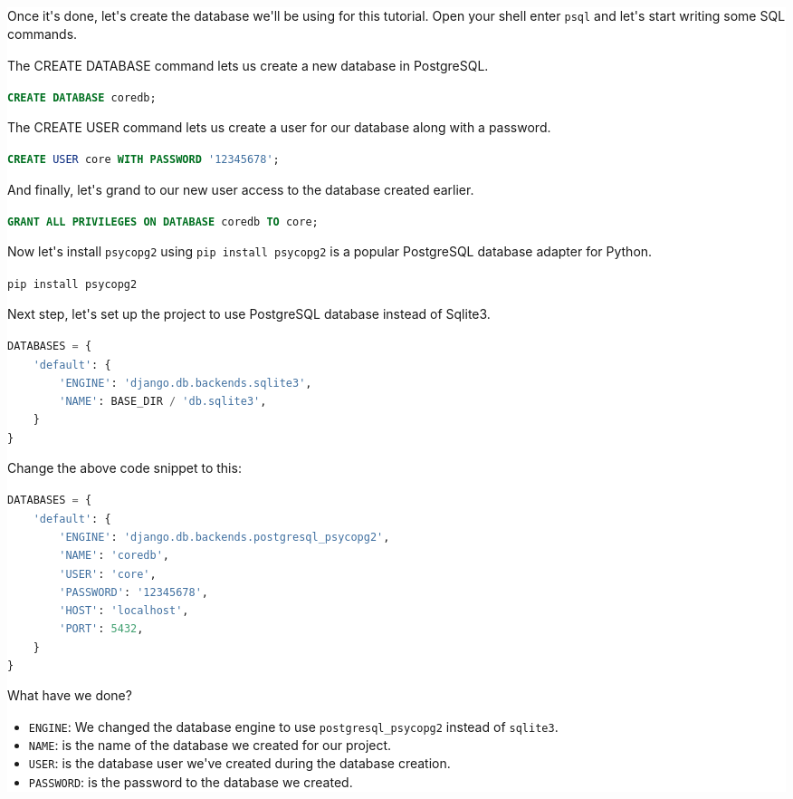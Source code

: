 Once it's done, let's create the database we'll be using for this tutorial. Open your shell enter `psql` and let's start writing some SQL commands.

The CREATE DATABASE command lets us create a new database in PostgreSQL. 

```SQL
CREATE DATABASE coredb;
```

The CREATE USER command lets us create a user for our database along with a password.

```SQL
CREATE USER core WITH PASSWORD '12345678';
```
And finally, let's grand to our new user access to the database created earlier.

```SQL
GRANT ALL PRIVILEGES ON DATABASE coredb TO core;
```

Now let's install `psycopg2` using `pip install psycopg2` is a popular PostgreSQL database adapter for Python.

```
pip install psycopg2
```

Next step, let's set up the project to use PostgreSQL database instead of Sqlite3. 

```python
DATABASES = {
    'default': {
        'ENGINE': 'django.db.backends.sqlite3',
        'NAME': BASE_DIR / 'db.sqlite3',
    }
}
```

Change the above code snippet to this:

```python
DATABASES = {
    'default': {
        'ENGINE': 'django.db.backends.postgresql_psycopg2',
        'NAME': 'coredb',
        'USER': 'core',
        'PASSWORD': '12345678',
        'HOST': 'localhost',
        'PORT': 5432,
    }
}

```
What have we done? 

- `ENGINE`: We changed the database engine to use `postgresql_psycopg2` instead of `sqlite3`. 
- `NAME`: is the name of the database we created for our project. 
- `USER`: is the database user we've created during the database creation. 
- `PASSWORD`: is the password to the database we created. 
